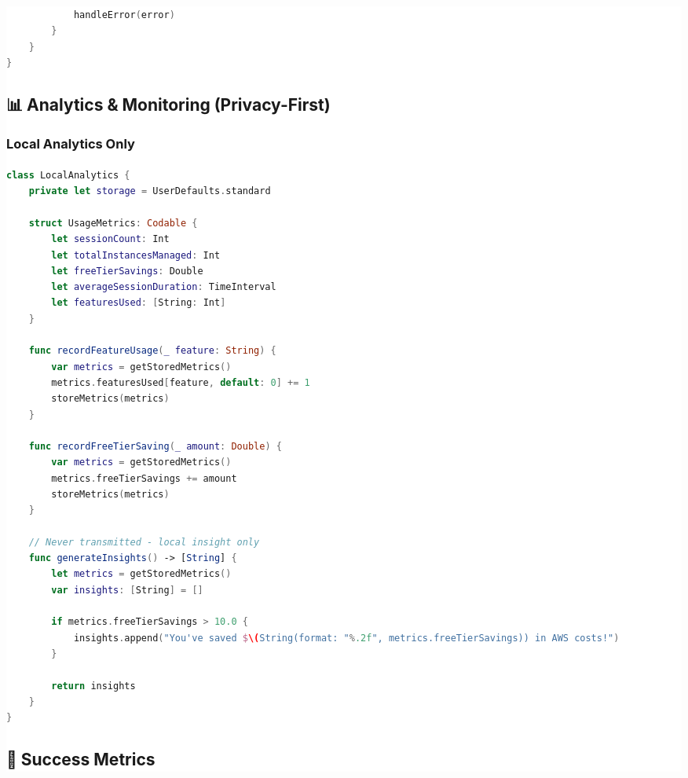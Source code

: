 ```swift
            handleError(error)
        }
    }
}
```

## 📊 **Analytics & Monitoring** (Privacy-First)

### **Local Analytics Only**
```swift
class LocalAnalytics {
    private let storage = UserDefaults.standard
    
    struct UsageMetrics: Codable {
        let sessionCount: Int
        let totalInstancesManaged: Int
        let freeTierSavings: Double
        let averageSessionDuration: TimeInterval
        let featuresUsed: [String: Int]
    }
    
    func recordFeatureUsage(_ feature: String) {
        var metrics = getStoredMetrics()
        metrics.featuresUsed[feature, default: 0] += 1
        storeMetrics(metrics)
    }
    
    func recordFreeTierSaving(_ amount: Double) {
        var metrics = getStoredMetrics()
        metrics.freeTierSavings += amount
        storeMetrics(metrics)
    }
    
    // Never transmitted - local insight only
    func generateInsights() -> [String] {
        let metrics = getStoredMetrics()
        var insights: [String] = []
        
        if metrics.freeTierSavings > 10.0 {
            insights.append("You've saved $\(String(format: "%.2f", metrics.freeTierSavings)) in AWS costs!")
        }
        
        return insights
    }
}
```

## 🎯 **Success Metrics**
